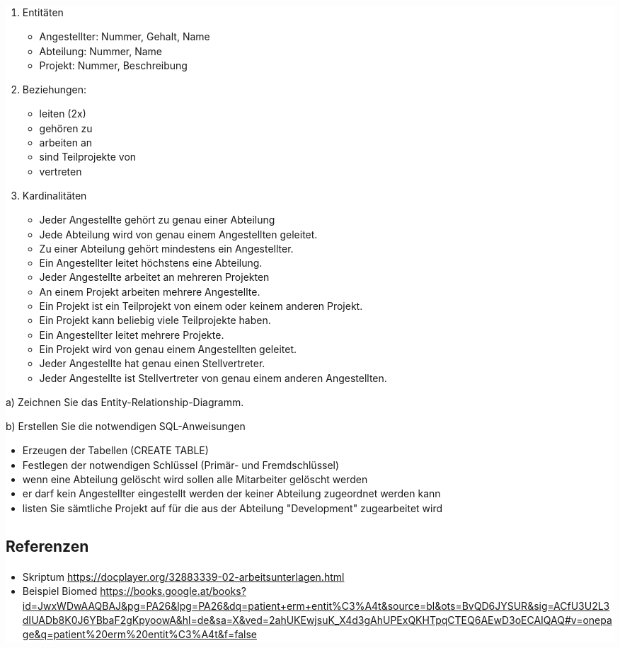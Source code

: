 1. Entitäten
   
   - Angestellter: Nummer, Gehalt, Name
   - Abteilung: Nummer, Name
   - Projekt: Nummer, Beschreibung

2. Beziehungen:
   
   - leiten (2x)
   - gehören zu
   - arbeiten an
   - sind Teilprojekte von
   - vertreten

3. Kardinalitäten
   
   - Jeder Angestellte gehört zu genau einer Abteilung
   - Jede Abteilung wird von genau einem Angestellten geleitet.
   - Zu einer Abteilung gehört mindestens ein Angestellter.
   - Ein Angestellter leitet höchstens eine Abteilung.
   - Jeder Angestellte arbeitet an mehreren Projekten
   - An einem Projekt arbeiten mehrere Angestellte.
   - Ein Projekt ist ein Teilprojekt von einem oder keinem anderen Projekt.
   - Ein Projekt kann beliebig viele Teilprojekte haben.
   - Ein Angestellter leitet mehrere Projekte.
   - Ein Projekt wird von genau einem Angestellten geleitet.
   - Jeder Angestellte hat genau einen Stellvertreter.
   - Jeder Angestellte ist Stellvertreter von genau einem anderen Angestellten.

a) Zeichnen Sie das Entity-Relationship-Diagramm.

b) Erstellen Sie die notwendigen SQL-Anweisungen

- Erzeugen der Tabellen (CREATE TABLE)
- Festlegen der notwendigen Schlüssel (Primär- und Fremdschlüssel)
- wenn eine Abteilung gelöscht wird sollen alle Mitarbeiter gelöscht werden
- er darf kein Angestellter eingestellt werden der keiner Abteilung zugeordnet werden kann
- listen Sie sämtliche Projekt auf für die aus der Abteilung "Development" zugearbeitet wird

## Referenzen

- Skriptum
  https://docplayer.org/32883339-02-arbeitsunterlagen.html
- Beispiel Biomed
  https://books.google.at/books?id=JwxWDwAAQBAJ&pg=PA26&lpg=PA26&dq=patient+erm+entit%C3%A4t&source=bl&ots=BvQD6JYSUR&sig=ACfU3U2L3dIUADb8K0J6YBbaF2gKpyoowA&hl=de&sa=X&ved=2ahUKEwjsuK_X4d3gAhUPExQKHTpqCTEQ6AEwD3oECAIQAQ#v=onepage&q=patient%20erm%20entit%C3%A4t&f=false
